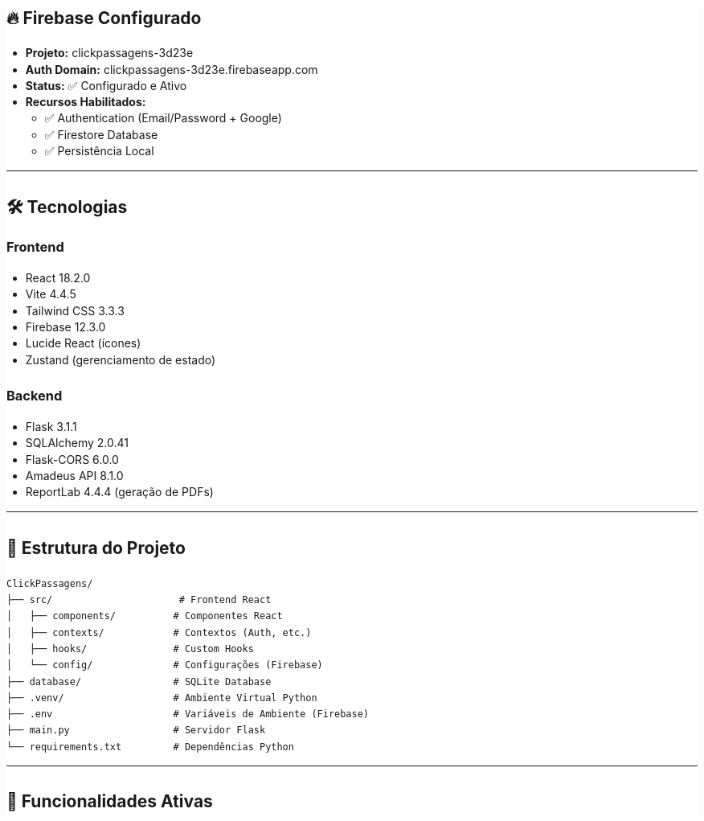 
## 🔥 Firebase Configurado

- **Projeto:** clickpassagens-3d23e
- **Auth Domain:** clickpassagens-3d23e.firebaseapp.com
- **Status:** ✅ Configurado e Ativo
- **Recursos Habilitados:**
  - ✅ Authentication (Email/Password + Google)
  - ✅ Firestore Database
  - ✅ Persistência Local

---

## 🛠️ Tecnologias

### Frontend
- React 18.2.0
- Vite 4.4.5
- Tailwind CSS 3.3.3
- Firebase 12.3.0
- Lucide React (ícones)
- Zustand (gerenciamento de estado)

### Backend
- Flask 3.1.1
- SQLAlchemy 2.0.41
- Flask-CORS 6.0.0
- Amadeus API 8.1.0
- ReportLab 4.4.4 (geração de PDFs)

---

## 📁 Estrutura do Projeto

```
ClickPassagens/
├── src/                      # Frontend React
│   ├── components/          # Componentes React
│   ├── contexts/            # Contextos (Auth, etc.)
│   ├── hooks/               # Custom Hooks
│   └── config/              # Configurações (Firebase)
├── database/                # SQLite Database
├── .venv/                   # Ambiente Virtual Python
├── .env                     # Variáveis de Ambiente (Firebase)
├── main.py                  # Servidor Flask
└── requirements.txt         # Dependências Python
```

---

## 🎯 Funcionalidades Ativas
